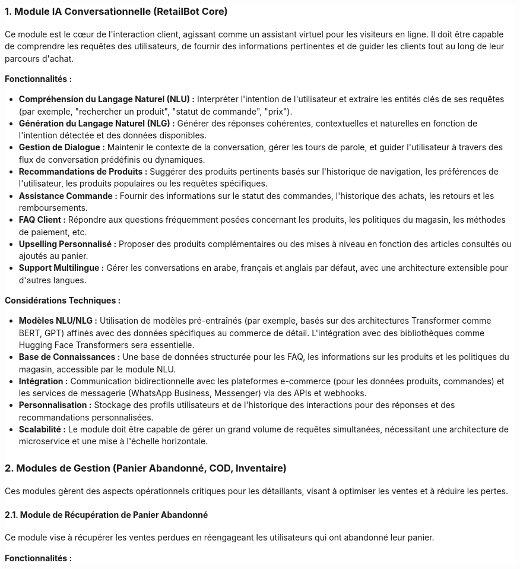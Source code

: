 ### 1. Module IA Conversationnelle (RetailBot Core)

Ce module est le cœur de l'interaction client, agissant comme un assistant virtuel pour les visiteurs en ligne. Il doit être capable de comprendre les requêtes des utilisateurs, de fournir des informations pertinentes et de guider les clients tout au long de leur parcours d'achat.

**Fonctionnalités :**

*   **Compréhension du Langage Naturel (NLU) :** Interpréter l'intention de l'utilisateur et extraire les entités clés de ses requêtes (par exemple, "rechercher un produit", "statut de commande", "prix").
*   **Génération du Langage Naturel (NLG) :** Générer des réponses cohérentes, contextuelles et naturelles en fonction de l'intention détectée et des données disponibles.
*   **Gestion de Dialogue :** Maintenir le contexte de la conversation, gérer les tours de parole, et guider l'utilisateur à travers des flux de conversation prédéfinis ou dynamiques.
*   **Recommandations de Produits :** Suggérer des produits pertinents basés sur l'historique de navigation, les préférences de l'utilisateur, les produits populaires ou les requêtes spécifiques.
*   **Assistance Commande :** Fournir des informations sur le statut des commandes, l'historique des achats, les retours et les remboursements.
*   **FAQ Client :** Répondre aux questions fréquemment posées concernant les produits, les politiques du magasin, les méthodes de paiement, etc.
*   **Upselling Personnalisé :** Proposer des produits complémentaires ou des mises à niveau en fonction des articles consultés ou ajoutés au panier.
*   **Support Multilingue :** Gérer les conversations en arabe, français et anglais par défaut, avec une architecture extensible pour d'autres langues.

**Considérations Techniques :**

*   **Modèles NLU/NLG :** Utilisation de modèles pré-entraînés (par exemple, basés sur des architectures Transformer comme BERT, GPT) affinés avec des données spécifiques au commerce de détail. L'intégration avec des bibliothèques comme Hugging Face Transformers sera essentielle.
*   **Base de Connaissances :** Une base de données structurée pour les FAQ, les informations sur les produits et les politiques du magasin, accessible par le module NLU.
*   **Intégration :** Communication bidirectionnelle avec les plateformes e-commerce (pour les données produits, commandes) et les services de messagerie (WhatsApp Business, Messenger) via des APIs et webhooks.
*   **Personnalisation :** Stockage des profils utilisateurs et de l'historique des interactions pour des réponses et des recommandations personnalisées.
*   **Scalabilité :** Le module doit être capable de gérer un grand volume de requêtes simultanées, nécessitant une architecture de microservice et une mise à l'échelle horizontale.

### 2. Modules de Gestion (Panier Abandonné, COD, Inventaire)

Ces modules gèrent des aspects opérationnels critiques pour les détaillants, visant à optimiser les ventes et à réduire les pertes.

#### 2.1. Module de Récupération de Panier Abandonné

Ce module vise à récupérer les ventes perdues en réengageant les utilisateurs qui ont abandonné leur panier.

**Fonctionnalités :**
